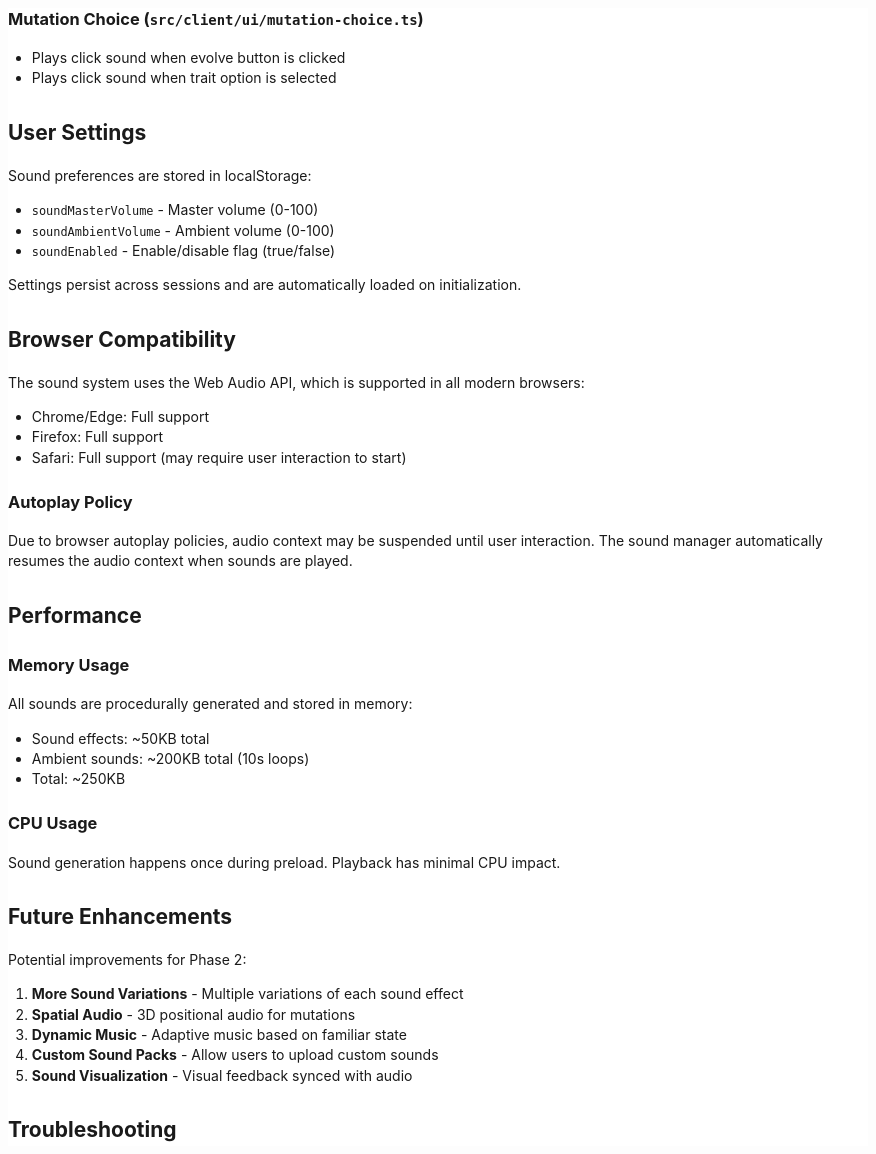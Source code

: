 ### Mutation Choice (`src/client/ui/mutation-choice.ts`)

- Plays click sound when evolve button is clicked
- Plays click sound when trait option is selected

## User Settings

Sound preferences are stored in localStorage:

- `soundMasterVolume` - Master volume (0-100)
- `soundAmbientVolume` - Ambient volume (0-100)
- `soundEnabled` - Enable/disable flag (true/false)

Settings persist across sessions and are automatically loaded on initialization.

## Browser Compatibility

The sound system uses the Web Audio API, which is supported in all modern browsers:

- Chrome/Edge: Full support
- Firefox: Full support
- Safari: Full support (may require user interaction to start)

### Autoplay Policy

Due to browser autoplay policies, audio context may be suspended until user interaction. The sound manager automatically resumes the audio context when sounds are played.

## Performance

### Memory Usage

All sounds are procedurally generated and stored in memory:

- Sound effects: ~50KB total
- Ambient sounds: ~200KB total (10s loops)
- Total: ~250KB

### CPU Usage

Sound generation happens once during preload. Playback has minimal CPU impact.

## Future Enhancements

Potential improvements for Phase 2:

1. **More Sound Variations** - Multiple variations of each sound effect
2. **Spatial Audio** - 3D positional audio for mutations
3. **Dynamic Music** - Adaptive music based on familiar state
4. **Custom Sound Packs** - Allow users to upload custom sounds
5. **Sound Visualization** - Visual feedback synced with audio

## Troubleshooting
